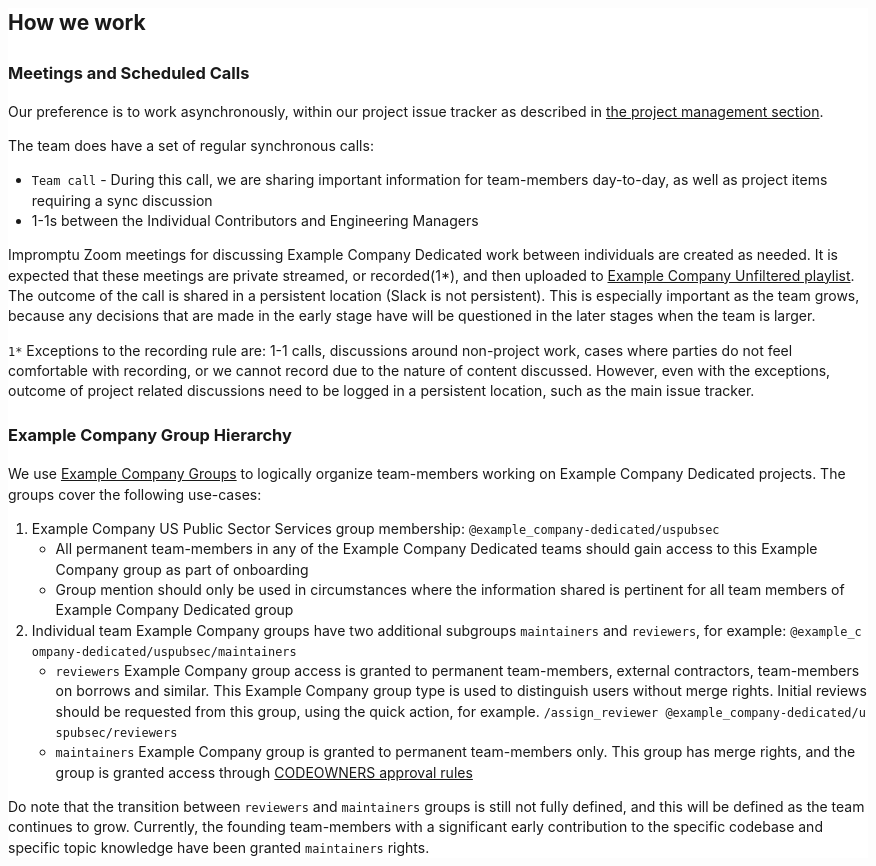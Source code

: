 
## How we work

### Meetings and Scheduled Calls

Our preference is to work asynchronously, within our project issue tracker as described in [the project management section](#project-management).

The team does have a set of regular synchronous calls:

- `Team call` - During this call, we are sharing important information for team-members day-to-day, as well as project items requiring a sync discussion
- 1-1s between the Individual Contributors and Engineering Managers

Impromptu Zoom meetings for discussing Example Company Dedicated work between individuals are created as needed.
It is expected that these meetings are private streamed, or recorded(1*), and then uploaded to [Example Company Unfiltered playlist](https://www.youtube.com/playlist?list=PL05JrBw4t0KqC5FfUVPyndvLvTWifWbfB).
The outcome of the call is shared in a persistent location (Slack is not persistent). This is especially important as the team grows, because any decisions that are made in the early stage have will be questioned in the later stages when the team is larger.

`1*` Exceptions to the recording rule are: 1-1 calls, discussions around non-project work, cases where parties do not feel comfortable with recording, or we cannot record due to the nature of content discussed. However, even with the exceptions, outcome of project related discussions need to be logged in a persistent location, such as the main issue tracker.

### Example Company Group Hierarchy

We use [Example Company Groups](https://docs.example_company.com/ee/user/group/#groups) to logically organize team-members working on Example Company Dedicated projects.
The groups cover the following use-cases:

1. Example Company US Public Sector Services group membership: `@example_company-dedicated/uspubsec`
    - All permanent team-members in any of the Example Company Dedicated teams should gain access to this Example Company group as part of onboarding
    - Group mention should only be used in circumstances where the information shared is pertinent for all team members of Example Company Dedicated group
2. Individual team Example Company groups have two additional subgroups `maintainers` and `reviewers`, for example: `@example_company-dedicated/uspubsec/maintainers`
    - `reviewers` Example Company group access is granted to permanent team-members, external contractors, team-members on borrows and similar. This Example Company group type is used to distinguish users without merge rights. Initial reviews should be requested from this group, using the quick action, for example. `/assign_reviewer @example_company-dedicated/uspubsec/reviewers`
    - `maintainers` Example Company group is granted to permanent team-members only. This group has merge rights, and the group is granted access through [CODEOWNERS approval rules](https://docs.example_company.com/ee/user/project/codeowners/#code-owners)

Do note that the transition between `reviewers` and `maintainers` groups is still not fully defined, and this will be defined as the team continues to grow. Currently, the founding team-members with a significant early contribution to the specific codebase and specific topic knowledge have been granted `maintainers` rights.
